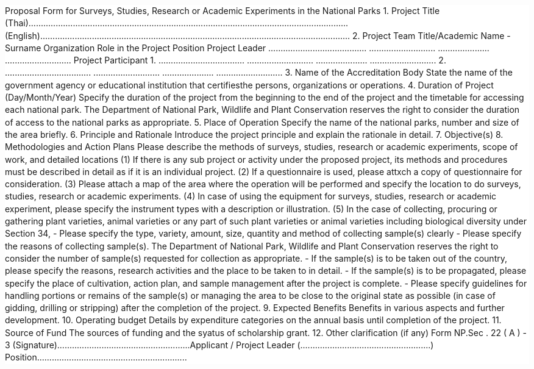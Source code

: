 Proposal Form for Surveys, Studies, Research or Academic Experiments in the National Parks 1. Project Title (Thai).................................................................................................................................. (English).............................................................................................................................. 2. Project Team Title/Academic Name -Surname Organization Role in the Project Position Project Leader ........................................ ........................... ..................... ........................... Project Participant 1. ................................... ........................... ..................... ........................... 2. ................................... ........................... ..................... ........................... 3. Name of the Accreditation Body State the name of the government agency or educational institution that certifiesthe persons, organizations or operations. 4. Duration of Project (Day/Month/Year) Specify the duration of the project from the beginning to the end of the project and the timetable for accessing each national park. The Department of National Park, Wildlife and Plant Conservation reserves the right to consider the duration of access to the national parks as appropriate. 5. Place of Operation Specify the name of the national parks, number and size of the area briefly. 6. Principle and Rationale Introduce the project principle and explain the rationale in detail. 7. Objective(s) 8. Methodologies and Action Plans Please describe the methods of surveys, studies, research or academic experiments, scope of work, and detailed locations (1) If there is any sub project or activity under the proposed project, its methods and procedures must be described in detail as if it is an individual project. (2) If a questionnaire is used, please attxch a copy of questionnaire for consideration. (3) Please attach a map of the area where the operation will be performed and specify the location to do surveys, studies, research or academic experiments. (4) In case of using the equipment for surveys, studies, research or academic experiment, please specify the instrument types with a description or illustration. (5) In the case of collecting, procuring or gathering plant varieties, animal varieties or any part of such plant varieties or animal varieties including biological diversity under Section 34, - Please specify the type, variety, amount, size, quantity and method of collecting sample(s) clearly - Please specify the reasons of collecting sample(s). The Department of National Park, Wildlife and Plant Conservation reserves the right to consider the number of sample(s) requested for collection as appropriate. - If the sample(s) is to be taken out of the country, please specify the reasons, research activities and the place to be taken to in detail. - If the sample(s) is to be propagated, please specify the place of cultivation, action plan, and sample management after the project is complete. - Please specify guidelines for handling portions or remains of the sample(s) or managing the area to be close to the original state as possible (in case of gidding, drilling or stripping) after the completion of the project. 9. Expected Benefits Benefits in various aspects and further development. 10. Operating budget Details by expenditure categories on the annual basis until completion of the project. 11. Source of Fund The sources of funding and the syatus of scholarship grant. 12. Other clarification (if any) Form NP.Sec . 22 ( A ) - 3 (Signature)......................................................Applicant / Project Leader (.....................................................) Position.............................................................
